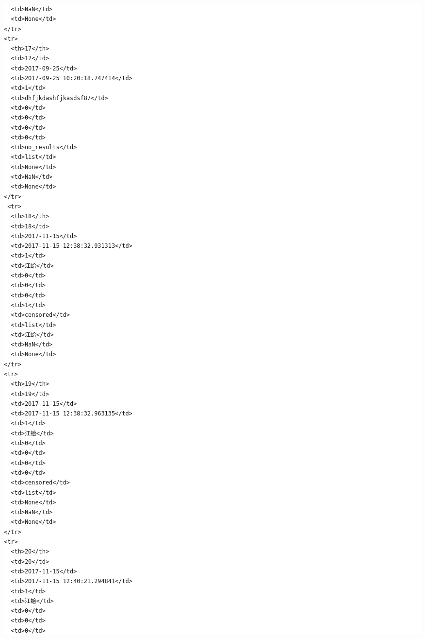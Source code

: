       <td>NaN</td>
      <td>None</td>
    </tr>
    <tr>
      <th>17</th>
      <td>17</td>
      <td>2017-09-25</td>
      <td>2017-09-25 10:20:18.747414</td>
      <td>1</td>
      <td>dhfjkdashfjkasdsf87</td>
      <td>0</td>
      <td>0</td>
      <td>0</td>
      <td>0</td>
      <td>no_results</td>
      <td>list</td>
      <td>None</td>
      <td>NaN</td>
      <td>None</td>
    </tr>
     <tr>
      <th>18</th>
      <td>18</td>
      <td>2017-11-15</td>
      <td>2017-11-15 12:38:32.931313</td>
      <td>1</td>
      <td>江蛤</td>
      <td>0</td>
      <td>0</td>
      <td>0</td>
      <td>1</td>
      <td>censored</td>
      <td>list</td>
      <td>江蛤</td>
      <td>NaN</td>
      <td>None</td>
    </tr>
    <tr>
      <th>19</th>
      <td>19</td>
      <td>2017-11-15</td>
      <td>2017-11-15 12:38:32.963135</td>
      <td>1</td>
      <td>江蛤</td>
      <td>0</td>
      <td>0</td>
      <td>0</td>
      <td>0</td>
      <td>censored</td>
      <td>list</td>
      <td>None</td>
      <td>NaN</td>
      <td>None</td>
    </tr>
    <tr>
      <th>20</th>
      <td>20</td>
      <td>2017-11-15</td>
      <td>2017-11-15 12:40:21.294841</td>
      <td>1</td>
      <td>江蛤</td>
      <td>0</td>
      <td>0</td>
      <td>0</td>